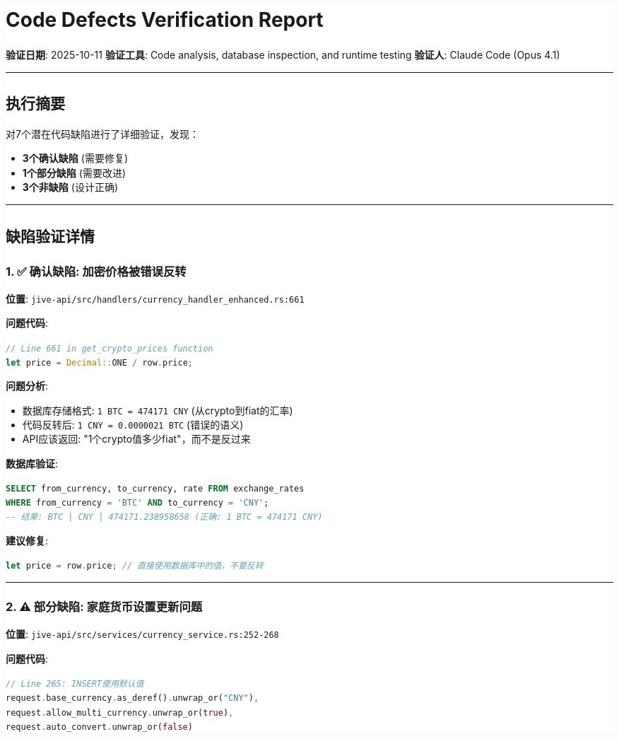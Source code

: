 # Code Defects Verification Report

**验证日期**: 2025-10-11
**验证工具**: Code analysis, database inspection, and runtime testing
**验证人**: Claude Code (Opus 4.1)

---

## 执行摘要

对7个潜在代码缺陷进行了详细验证，发现：
- **3个确认缺陷** (需要修复)
- **1个部分缺陷** (需要改进)
- **3个非缺陷** (设计正确)

---

## 缺陷验证详情

### 1. ✅ **确认缺陷**: 加密价格被错误反转

**位置**: `jive-api/src/handlers/currency_handler_enhanced.rs:661`

**问题代码**:
```rust
// Line 661 in get_crypto_prices function
let price = Decimal::ONE / row.price;
```

**问题分析**:
- 数据库存储格式: `1 BTC = 474171 CNY` (从crypto到fiat的汇率)
- 代码反转后: `1 CNY = 0.0000021 BTC` (错误的语义)
- API应该返回: "1个crypto值多少fiat"，而不是反过来

**数据库验证**:
```sql
SELECT from_currency, to_currency, rate FROM exchange_rates
WHERE from_currency = 'BTC' AND to_currency = 'CNY';
-- 结果: BTC | CNY | 474171.238958658 (正确: 1 BTC = 474171 CNY)
```

**建议修复**:
```rust
let price = row.price; // 直接使用数据库中的值，不要反转
```

---

### 2. ⚠️ **部分缺陷**: 家庭货币设置更新问题

**位置**: `jive-api/src/services/currency_service.rs:252-268`

**问题代码**:
```rust
// Line 265: INSERT使用默认值
request.base_currency.as_deref().unwrap_or("CNY"),
request.allow_multi_currency.unwrap_or(true),
request.auto_convert.unwrap_or(false)
```
